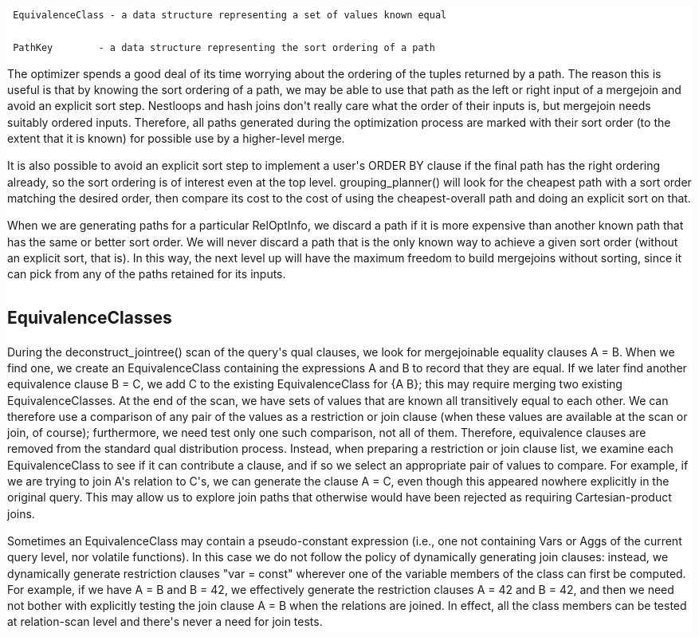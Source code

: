      EquivalenceClass - a data structure representing a set of values known equal
     
     PathKey        - a data structure representing the sort ordering of a path
  
The optimizer spends a good deal of its time worrying about the ordering
of the tuples returned by a path.  The reason this is useful is that by
knowing the sort ordering of a path, we may be able to use that path as
the left or right input of a mergejoin and avoid an explicit sort step.
Nestloops and hash joins don't really care what the order of their inputs
is, but mergejoin needs suitably ordered inputs.  Therefore, all paths
generated during the optimization process are marked with their sort order
(to the extent that it is known) for possible use by a higher-level merge.

It is also possible to avoid an explicit sort step to implement a user's
ORDER BY clause if the final path has the right ordering already, so the
sort ordering is of interest even at the top level.  grouping_planner() will
look for the cheapest path with a sort order matching the desired order,
then compare its cost to the cost of using the cheapest-overall path and
doing an explicit sort on that.

When we are generating paths for a particular RelOptInfo, we discard a path
if it is more expensive than another known path that has the same or better
sort order.  We will never discard a path that is the only known way to
achieve a given sort order (without an explicit sort, that is).  In this
way, the next level up will have the maximum freedom to build mergejoins
without sorting, since it can pick from any of the paths retained for its
inputs.


EquivalenceClasses
------------------

During the deconstruct_jointree() scan of the query's qual clauses, we
look for mergejoinable equality clauses A = B.  When we find one, we
create an EquivalenceClass containing the expressions A and B to record
that they are equal.  If we later find another equivalence clause B = C,
we add C to the existing EquivalenceClass for {A B}; this may require
merging two existing EquivalenceClasses.  At the end of the scan, we have
sets of values that are known all transitively equal to each other.  We can
therefore use a comparison of any pair of the values as a restriction or
join clause (when these values are available at the scan or join, of
course); furthermore, we need test only one such comparison, not all of
them.  Therefore, equivalence clauses are removed from the standard qual
distribution process.  Instead, when preparing a restriction or join clause
list, we examine each EquivalenceClass to see if it can contribute a
clause, and if so we select an appropriate pair of values to compare.  For
example, if we are trying to join A's relation to C's, we can generate the
clause A = C, even though this appeared nowhere explicitly in the original
query.  This may allow us to explore join paths that otherwise would have
been rejected as requiring Cartesian-product joins.

Sometimes an EquivalenceClass may contain a pseudo-constant expression
(i.e., one not containing Vars or Aggs of the current query level, nor
volatile functions).  In this case we do not follow the policy of
dynamically generating join clauses: instead, we dynamically generate
restriction clauses "var = const" wherever one of the variable members of
the class can first be computed.  For example, if we have A = B and B = 42,
we effectively generate the restriction clauses A = 42 and B = 42, and then
we need not bother with explicitly testing the join clause A = B when the
relations are joined.  In effect, all the class members can be tested at
relation-scan level and there's never a need for join tests.

